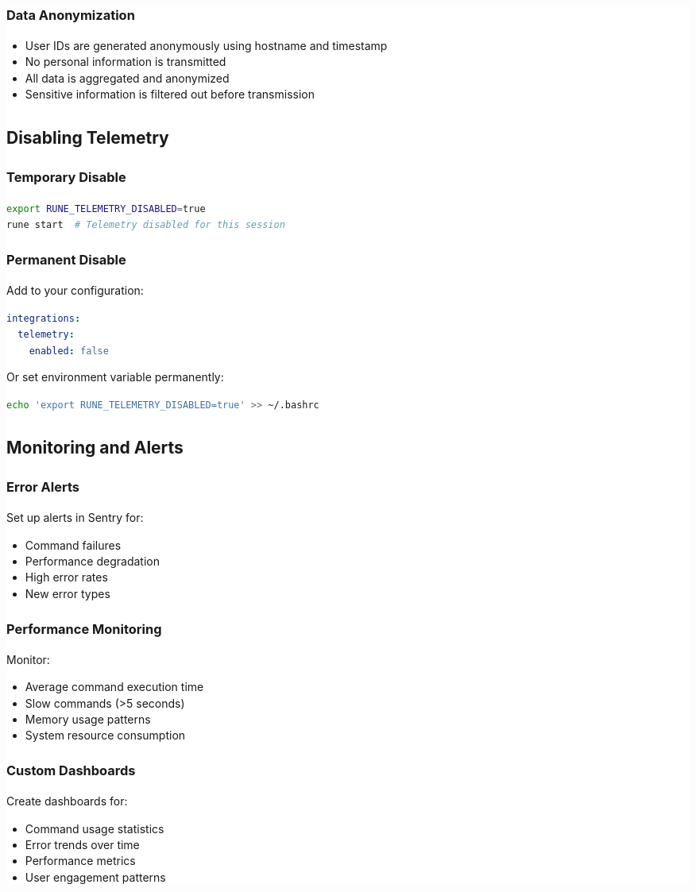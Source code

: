 ### Data Anonymization
- User IDs are generated anonymously using hostname and timestamp
- No personal information is transmitted
- All data is aggregated and anonymized
- Sensitive information is filtered out before transmission

## Disabling Telemetry

### Temporary Disable
```bash
export RUNE_TELEMETRY_DISABLED=true
rune start  # Telemetry disabled for this session
```

### Permanent Disable
Add to your configuration:
```yaml
integrations:
  telemetry:
    enabled: false
```

Or set environment variable permanently:
```bash
echo 'export RUNE_TELEMETRY_DISABLED=true' >> ~/.bashrc
```

## Monitoring and Alerts

### Error Alerts
Set up alerts in Sentry for:
- Command failures
- Performance degradation
- High error rates
- New error types

### Performance Monitoring
Monitor:
- Average command execution time
- Slow commands (>5 seconds)
- Memory usage patterns
- System resource consumption

### Custom Dashboards
Create dashboards for:
- Command usage statistics
- Error trends over time
- Performance metrics
- User engagement patterns
